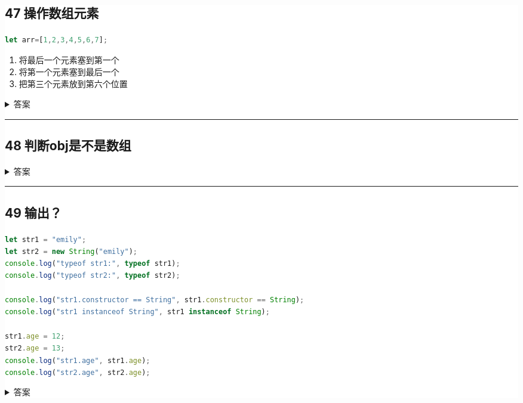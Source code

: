 


## 47 操作数组元素
```js
let arr=[1,2,3,4,5,6,7];
```
1. 将最后一个元素塞到第一个
2. 将第一个元素塞到最后一个
3. 把第三个元素放到第六个位置
<details><summary>答案</summary></details>




---




## 48 判断obj是不是数组
<details><summary>答案</summary></details>




---




## 49 输出？
```js
let str1 = "emily";
let str2 = new String("emily");
console.log("typeof str1:", typeof str1);
console.log("typeof str2:", typeof str2);

console.log("str1.constructor == String", str1.constructor == String);
console.log("str1 instanceof String", str1 instanceof String);

str1.age = 12;
str2.age = 13;
console.log("str1.age", str1.age);
console.log("str2.age", str2.age);
```
<details>
<summary>答案</summary>
